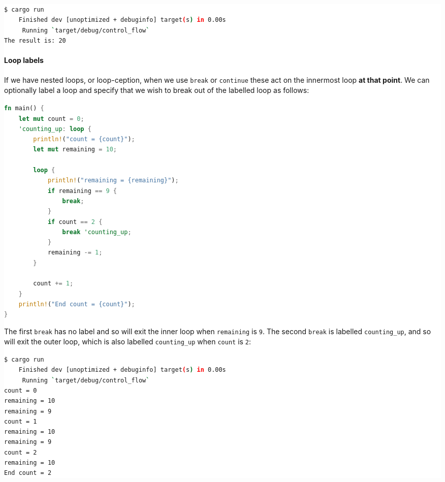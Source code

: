 ```sh
$ cargo run
    Finished dev [unoptimized + debuginfo] target(s) in 0.00s
     Running `target/debug/control_flow`
The result is: 20
```

#### Loop labels

If we have nested loops, or loop-ception, when we use `break` or `continue` these act on the 
innermost loop **at that point**. We can optionally label a loop and specify that we wish to break
out of the labelled loop as follows:

```rs
fn main() {
    let mut count = 0;
    'counting_up: loop {
        println!("count = {count}");
        let mut remaining = 10;

        loop {
            println!("remaining = {remaining}");
            if remaining == 9 {
                break;
            }
            if count == 2 {
                break 'counting_up;
            }
            remaining -= 1;
        }

        count += 1;
    }
    println!("End count = {count}");
}
```

The first `break` has no label and so will exit the inner loop when `remaining` is `9`. The second
`break` is labelled `counting_up`, and so will exit the outer loop, which is also labelled 
`counting_up` when `count` is `2`:

```sh
$ cargo run
    Finished dev [unoptimized + debuginfo] target(s) in 0.00s
     Running `target/debug/control_flow`
count = 0
remaining = 10
remaining = 9
count = 1
remaining = 10
remaining = 9
count = 2
remaining = 10
End count = 2
```
